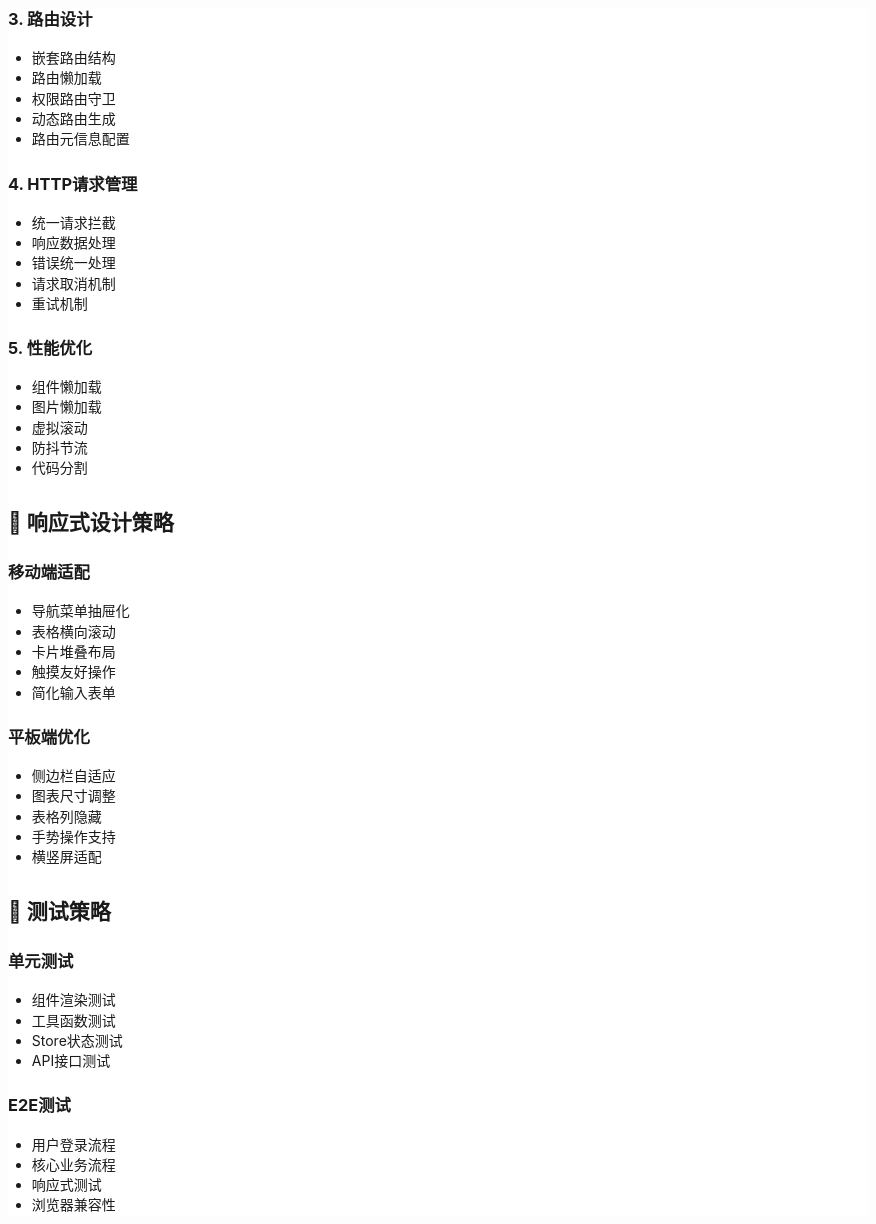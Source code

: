 ### 3. 路由设计
- 嵌套路由结构
- 路由懒加载
- 权限路由守卫
- 动态路由生成
- 路由元信息配置

### 4. HTTP请求管理
- 统一请求拦截
- 响应数据处理
- 错误统一处理
- 请求取消机制
- 重试机制

### 5. 性能优化
- 组件懒加载
- 图片懒加载
- 虚拟滚动
- 防抖节流
- 代码分割

## 📱 响应式设计策略

### 移动端适配
- 导航菜单抽屉化
- 表格横向滚动
- 卡片堆叠布局
- 触摸友好操作
- 简化输入表单

### 平板端优化
- 侧边栏自适应
- 图表尺寸调整
- 表格列隐藏
- 手势操作支持
- 横竖屏适配

## 🧪 测试策略

### 单元测试
- 组件渲染测试
- 工具函数测试
- Store状态测试
- API接口测试

### E2E测试
- 用户登录流程
- 核心业务流程
- 响应式测试
- 浏览器兼容性
